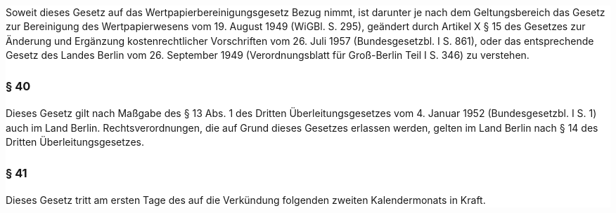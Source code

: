Soweit dieses Gesetz auf das Wertpapierbereinigungsgesetz Bezug nimmt, ist darunter je nach dem Geltungsbereich das Gesetz zur Bereinigung des Wertpapierwesens vom 19. August 1949 (WiGBl. S. 295),
geändert durch Artikel X § 15 des Gesetzes zur Änderung und Ergänzung kostenrechtlicher Vorschriften vom 26. Juli 1957 (Bundesgesetzbl. I S. 861),              oder das entsprechende Gesetz des Landes Berlin vom 26. September 1949 (Verordnungsblatt für Groß-Berlin Teil I S. 346) zu verstehen.


### § 40

Dieses Gesetz gilt nach Maßgabe des § 13 Abs. 1 des Dritten Überleitungsgesetzes vom 4. Januar 1952 (Bundesgesetzbl. I S. 1) auch im Land Berlin. Rechtsverordnungen, die auf Grund dieses Gesetzes erlassen werden, gelten im Land Berlin nach § 14 des Dritten Überleitungsgesetzes.


### § 41

Dieses Gesetz tritt am ersten Tage des auf die Verkündung folgenden zweiten Kalendermonats in Kraft.

